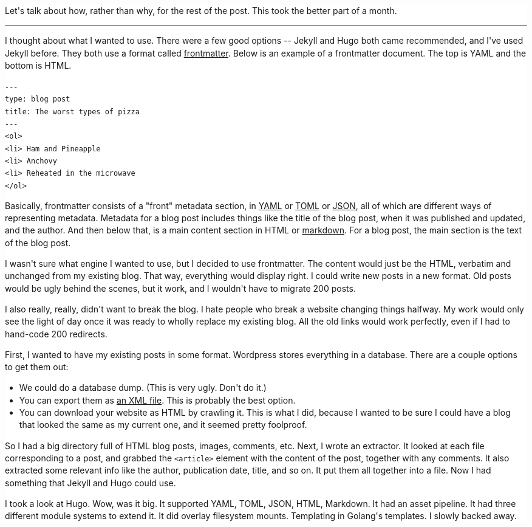 Let's talk about how, rather than why, for the rest of the post. This took the better part of a month.

-----

I thought about what I wanted to use. There were a few good options -- Jekyll and Hugo both came recommended, and I've used Jekyll before. They both use a format called [frontmatter](https://jekyllrb.com/docs/front-matter/). Below is an example of a frontmatter document. The top is YAML and the bottom is HTML.

```
---
type: blog post
title: The worst types of pizza
---
<ol>
<li> Ham and Pineapple
<li> Anchovy
<li> Reheated in the microwave
</ol>
```

Basically, frontmatter consists of a "front" metadata section, in [YAML](https://en.wikipedia.org/wiki/YAML#Example) or [TOML](https://toml.io/en/) or [JSON](https://www.json.org/json-en.html), all of which are different ways of representing metadata. Metadata for a blog post includes things like the title of the blog post, when it was published and updated, and the author. And then below that, is a main content section in HTML or [markdown](https://daringfireball.net/projects/markdown/). For a blog post, the main section is the text of the blog post.

I wasn't sure what engine I wanted to use, but I decided to use frontmatter. The content would just be the HTML, verbatim and unchanged from my existing blog. That way, everything would display right. I could write new posts in a new format. Old posts would be ugly behind the scenes, but it work, and I wouldn't have to migrate 200 posts.

I also really, really, didn't want to break the blog. I hate people who break a website changing things halfway. My work would only see the light of day once it was ready to wholly replace my existing blog. All the old links would work perfectly, even if I had to hand-code 200 redirects.

First, I wanted to have my existing posts in some format. Wordpress stores everything in a database. There are a couple options to get them out:
- We could do a database dump. (This is very ugly. Don't do it.)
- You can export them as [an XML file](https://wordpress.com/support/export/). This is probably the best option.
- You can download your website as HTML by crawling it. This is what I did, because I wanted to be sure I could have a blog that looked the same as my current one, and it seemed pretty foolproof.

So I had a big directory full of HTML blog posts, images, comments, etc. Next, I wrote an extractor. It looked at each file corresponding to a post, and grabbed the `<article>` element with the content of the post, together with any comments. It also extracted some relevant info like the author, publication date, title, and so on. It put them all together into a file. Now I had something that Jekyll and Hugo could use.

I took a look at Hugo. Wow, was it big. It supported YAML, TOML, JSON, HTML, Markdown. It had an asset pipeline. It had three different module systems to extend it. It did overlay filesystem mounts. Templating in Golang's templates. I slowly backed away.
